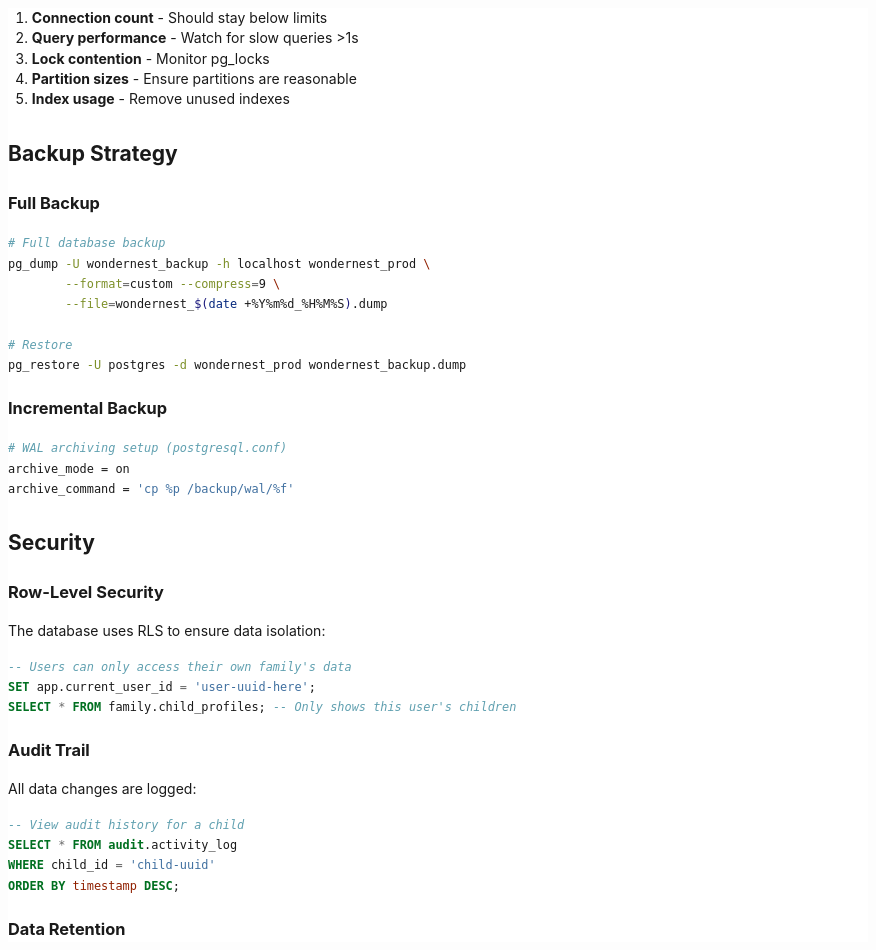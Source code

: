 1. **Connection count** - Should stay below limits
2. **Query performance** - Watch for slow queries >1s
3. **Lock contention** - Monitor pg_locks
4. **Partition sizes** - Ensure partitions are reasonable
5. **Index usage** - Remove unused indexes

## Backup Strategy

### Full Backup

```bash
# Full database backup
pg_dump -U wondernest_backup -h localhost wondernest_prod \
        --format=custom --compress=9 \
        --file=wondernest_$(date +%Y%m%d_%H%M%S).dump

# Restore
pg_restore -U postgres -d wondernest_prod wondernest_backup.dump
```

### Incremental Backup

```bash
# WAL archiving setup (postgresql.conf)
archive_mode = on
archive_command = 'cp %p /backup/wal/%f'
```

## Security

### Row-Level Security

The database uses RLS to ensure data isolation:

```sql
-- Users can only access their own family's data
SET app.current_user_id = 'user-uuid-here';
SELECT * FROM family.child_profiles; -- Only shows this user's children
```

### Audit Trail

All data changes are logged:

```sql
-- View audit history for a child
SELECT * FROM audit.activity_log 
WHERE child_id = 'child-uuid' 
ORDER BY timestamp DESC;
```

### Data Retention
